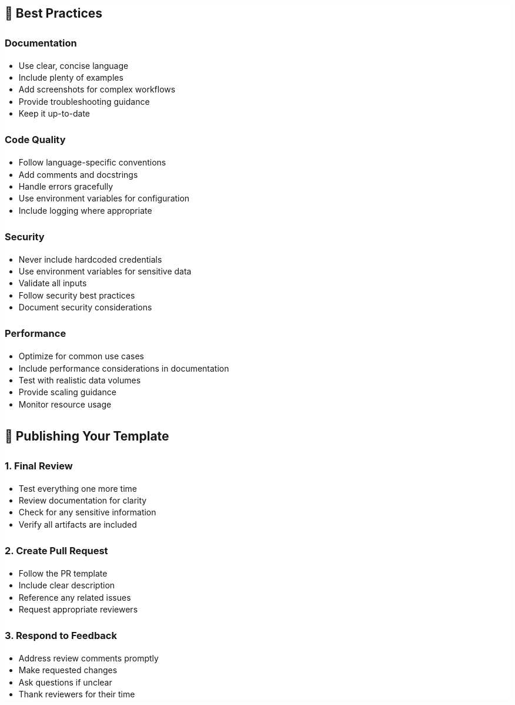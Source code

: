 ## 🎨 Best Practices

### Documentation
- Use clear, concise language
- Include plenty of examples
- Add screenshots for complex workflows
- Provide troubleshooting guidance
- Keep it up-to-date

### Code Quality
- Follow language-specific conventions
- Add comments and docstrings
- Handle errors gracefully
- Use environment variables for configuration
- Include logging where appropriate

### Security
- Never include hardcoded credentials
- Use environment variables for sensitive data
- Validate all inputs
- Follow security best practices
- Document security considerations

### Performance
- Optimize for common use cases
- Include performance considerations in documentation
- Test with realistic data volumes
- Provide scaling guidance
- Monitor resource usage

## 🚀 Publishing Your Template

### 1. Final Review
- Test everything one more time
- Review documentation for clarity
- Check for any sensitive information
- Verify all artifacts are included

### 2. Create Pull Request
- Follow the PR template
- Include clear description
- Reference any related issues
- Request appropriate reviewers

### 3. Respond to Feedback
- Address review comments promptly
- Make requested changes
- Ask questions if unclear
- Thank reviewers for their time
